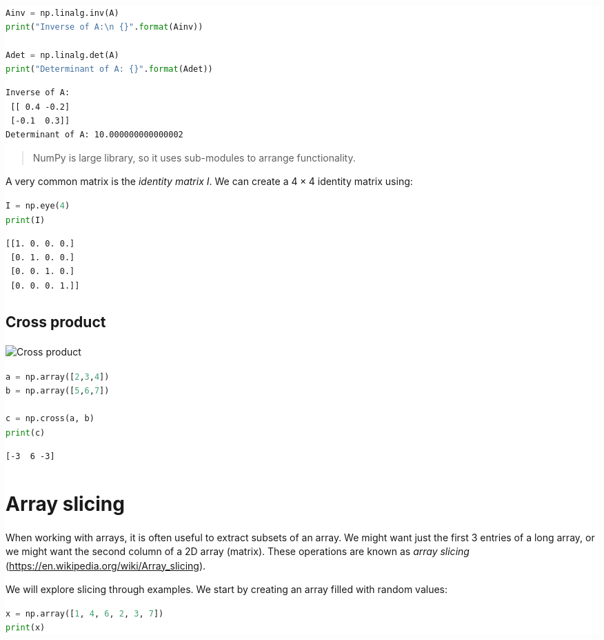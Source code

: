 
```python
Ainv = np.linalg.inv(A)
print("Inverse of A:\n {}".format(Ainv))

Adet = np.linalg.det(A)
print("Determinant of A: {}".format(Adet))
```

    Inverse of A:
     [[ 0.4 -0.2]
     [-0.1  0.3]]
    Determinant of A: 10.000000000000002


> NumPy is large library, so it uses sub-modules to arrange functionality.

A very common matrix is the *identity matrix* $I$. We can create a $4 \times 4$ identity matrix using:


```python
I = np.eye(4)
print(I)
```

    [[1. 0. 0. 0.]
     [0. 1. 0. 0.]
     [0. 0. 1. 0.]
     [0. 0. 0. 1.]]


## Cross product

![Cross product](https://upload.wikimedia.org/wikipedia/commons/thumb/f/f3/Cross_parallelogram.png/685px-Cross_parallelogram.png)


```python
a = np.array([2,3,4])
b = np.array([5,6,7])

c = np.cross(a, b)
print(c)
```

    [-3  6 -3]


# Array slicing

When working with arrays, it is often useful to extract subsets of an array. We might want just the first 3 entries of a long array, or we might want the second column of a 2D array (matrix). These operations are known as *array slicing* (https://en.wikipedia.org/wiki/Array_slicing).

We will explore slicing through examples. We start by creating an array filled with random values:


```python
x = np.array([1, 4, 6, 2, 3, 7])
print(x)
```
